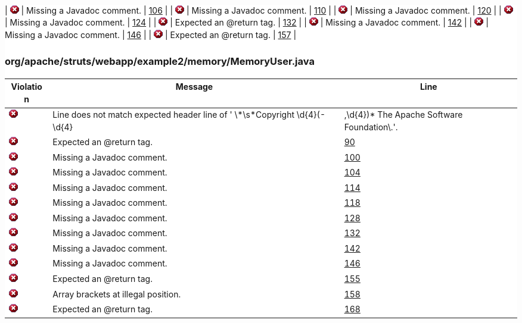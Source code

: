 | ![Errors](images/icon_error_sml.gif) | Missing a Javadoc comment.                                                                                                     | [106](./xref/org/apache/struts/webapp/example2/memory/MemorySubscription.html.md#106) |
| ![Errors](images/icon_error_sml.gif) | Missing a Javadoc comment.                                                                                                     | [110](./xref/org/apache/struts/webapp/example2/memory/MemorySubscription.html.md#110) |
| ![Errors](images/icon_error_sml.gif) | Missing a Javadoc comment.                                                                                                     | [120](./xref/org/apache/struts/webapp/example2/memory/MemorySubscription.html.md#120) |
| ![Errors](images/icon_error_sml.gif) | Missing a Javadoc comment.                                                                                                     | [124](./xref/org/apache/struts/webapp/example2/memory/MemorySubscription.html.md#124) |
| ![Errors](images/icon_error_sml.gif) | Expected an @return tag.                                                                                                       | [132](./xref/org/apache/struts/webapp/example2/memory/MemorySubscription.html.md#132) |
| ![Errors](images/icon_error_sml.gif) | Missing a Javadoc comment.                                                                                                     | [142](./xref/org/apache/struts/webapp/example2/memory/MemorySubscription.html.md#142) |
| ![Errors](images/icon_error_sml.gif) | Missing a Javadoc comment.                                                                                                     | [146](./xref/org/apache/struts/webapp/example2/memory/MemorySubscription.html.md#146) |
| ![Errors](images/icon_error_sml.gif) | Expected an @return tag.                                                                                                       | [157](./xref/org/apache/struts/webapp/example2/memory/MemorySubscription.html.md#157) |

### <span id="org.apache.struts.webapp.example2.memory.MemoryUser.java"></span>org/apache/struts/webapp/example2/memory/MemoryUser.java

| Violation                            | Message                                                                                                                        | Line                                                                       |
|--------------------------------------|--------------------------------------------------------------------------------------------------------------------------------|----------------------------------------------------------------------------|
| ![Errors](images/icon_error_sml.gif) | Line does not match expected header line of ' \\\*\\s\*Copyright \\d{4}(-\\d{4}|,\\d{4})\* The Apache Software Foundation\\.'. | [4](./xref/org/apache/struts/webapp/example2/memory/MemoryUser.html.md#4)     |
| ![Errors](images/icon_error_sml.gif) | Expected an @return tag.                                                                                                       | [90](./xref/org/apache/struts/webapp/example2/memory/MemoryUser.html.md#90)   |
| ![Errors](images/icon_error_sml.gif) | Missing a Javadoc comment.                                                                                                     | [100](./xref/org/apache/struts/webapp/example2/memory/MemoryUser.html.md#100) |
| ![Errors](images/icon_error_sml.gif) | Missing a Javadoc comment.                                                                                                     | [104](./xref/org/apache/struts/webapp/example2/memory/MemoryUser.html.md#104) |
| ![Errors](images/icon_error_sml.gif) | Missing a Javadoc comment.                                                                                                     | [114](./xref/org/apache/struts/webapp/example2/memory/MemoryUser.html.md#114) |
| ![Errors](images/icon_error_sml.gif) | Missing a Javadoc comment.                                                                                                     | [118](./xref/org/apache/struts/webapp/example2/memory/MemoryUser.html.md#118) |
| ![Errors](images/icon_error_sml.gif) | Missing a Javadoc comment.                                                                                                     | [128](./xref/org/apache/struts/webapp/example2/memory/MemoryUser.html.md#128) |
| ![Errors](images/icon_error_sml.gif) | Missing a Javadoc comment.                                                                                                     | [132](./xref/org/apache/struts/webapp/example2/memory/MemoryUser.html.md#132) |
| ![Errors](images/icon_error_sml.gif) | Missing a Javadoc comment.                                                                                                     | [142](./xref/org/apache/struts/webapp/example2/memory/MemoryUser.html.md#142) |
| ![Errors](images/icon_error_sml.gif) | Missing a Javadoc comment.                                                                                                     | [146](./xref/org/apache/struts/webapp/example2/memory/MemoryUser.html.md#146) |
| ![Errors](images/icon_error_sml.gif) | Expected an @return tag.                                                                                                       | [155](./xref/org/apache/struts/webapp/example2/memory/MemoryUser.html.md#155) |
| ![Errors](images/icon_error_sml.gif) | Array brackets at illegal position.                                                                                            | [158](./xref/org/apache/struts/webapp/example2/memory/MemoryUser.html.md#158) |
| ![Errors](images/icon_error_sml.gif) | Expected an @return tag.                                                                                                       | [168](./xref/org/apache/struts/webapp/example2/memory/MemoryUser.html.md#168) |